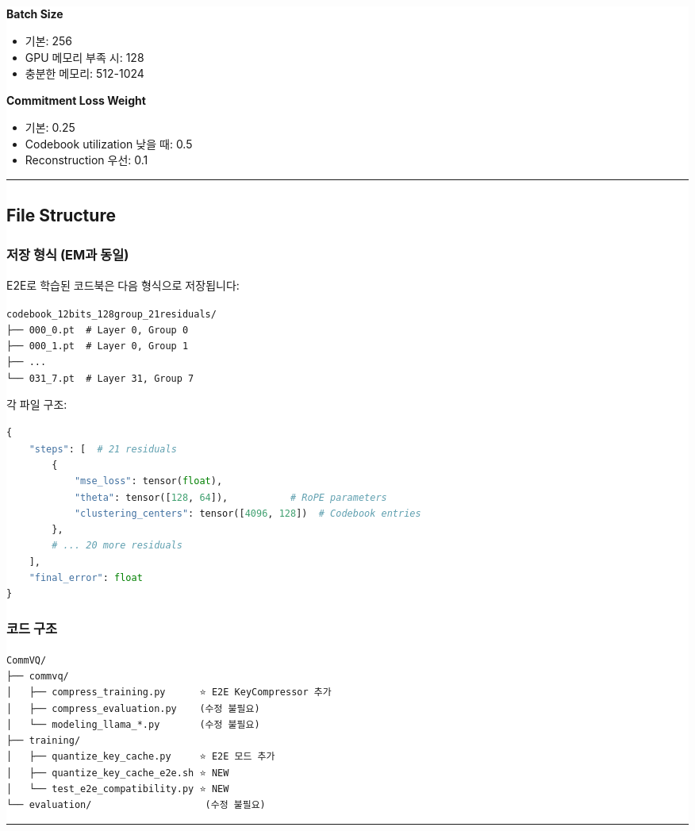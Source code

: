 **Batch Size**
- 기본: 256
- GPU 메모리 부족 시: 128
- 충분한 메모리: 512-1024

**Commitment Loss Weight**
- 기본: 0.25
- Codebook utilization 낮을 때: 0.5
- Reconstruction 우선: 0.1

---

## File Structure

### 저장 형식 (EM과 동일)

E2E로 학습된 코드북은 다음 형식으로 저장됩니다:

```
codebook_12bits_128group_21residuals/
├── 000_0.pt  # Layer 0, Group 0
├── 000_1.pt  # Layer 0, Group 1
├── ...
└── 031_7.pt  # Layer 31, Group 7
```

각 파일 구조:
```python
{
    "steps": [  # 21 residuals
        {
            "mse_loss": tensor(float),
            "theta": tensor([128, 64]),           # RoPE parameters
            "clustering_centers": tensor([4096, 128])  # Codebook entries
        },
        # ... 20 more residuals
    ],
    "final_error": float
}
```

### 코드 구조

```
CommVQ/
├── commvq/
│   ├── compress_training.py      ⭐ E2E KeyCompressor 추가
│   ├── compress_evaluation.py    (수정 불필요)
│   └── modeling_llama_*.py       (수정 불필요)
├── training/
│   ├── quantize_key_cache.py     ⭐ E2E 모드 추가
│   ├── quantize_key_cache_e2e.sh ⭐ NEW
│   └── test_e2e_compatibility.py ⭐ NEW
└── evaluation/                    (수정 불필요)
```

---